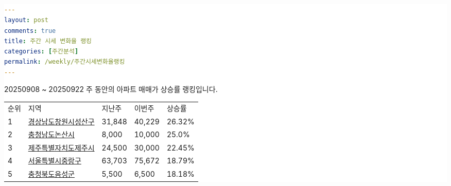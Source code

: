 ```yaml
---
layout: post
comments: true
title: 주간 시세 변화율 랭킹
categories: [주간분석]
permalink: /weekly/주간시세변화율랭킹
---
```


20250908 ~ 20250922 주 동안의 아파트 매매가 상승률 랭킹입니다.

<table class="sortable">
  <tr>
    <td>순위</td>
    <td>지역</td>
    <td>지난주</td>
    <td>이번주</td>
    <td>상승률</td>
  </tr>

  <tr class="item">
    <td>1</td>
    <td><a href="/apt/경상남도창원시성산구">경상남도창원시성산구</a></td>
    <td>31,848</td>
    <td>40,229</td>
    <td>26.32%</td>
  </tr>

  <tr class="item">
    <td>2</td>
    <td><a href="/apt/충청남도논산시">충청남도논산시</a></td>
    <td>8,000</td>
    <td>10,000</td>
    <td>25.0%</td>
  </tr>

  <tr class="item">
    <td>3</td>
    <td><a href="/apt/제주특별자치도제주시">제주특별자치도제주시</a></td>
    <td>24,500</td>
    <td>30,000</td>
    <td>22.45%</td>
  </tr>

  <tr class="item">
    <td>4</td>
    <td><a href="/apt/서울특별시중랑구">서울특별시중랑구</a></td>
    <td>63,703</td>
    <td>75,672</td>
    <td>18.79%</td>
  </tr>

  <tr class="item">
    <td>5</td>
    <td><a href="/apt/충청북도음성군">충청북도음성군</a></td>
    <td>5,500</td>
    <td>6,500</td>
    <td>18.18%</td>
  </tr>

